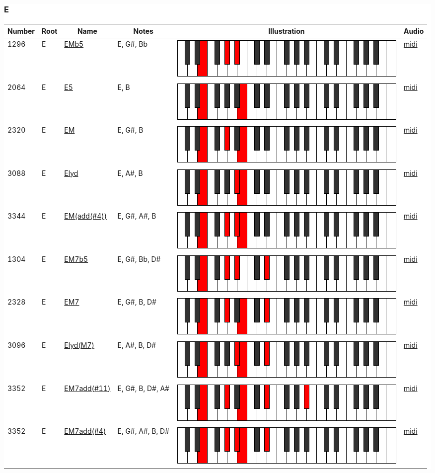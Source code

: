 ### E

| Number | Root | Name | Notes | Illustration | Audio |
|--------|------|------|-------|--------------|-------|
| 1296 | E | [EMb5](ChordENaturalMajorFlatFifth.md) | E, G#, Bb | ![EMb5](ChordENaturalMajorFlatFifthRootPosition.png) | [midi](ChordENaturalMajorFlatFifthRootPosition.mid) |
| 2064 | E | [E5](ChordENaturalPowerChord.md) | E, B | ![E5](ChordENaturalPowerChordRootPosition.png) | [midi](ChordENaturalPowerChordRootPosition.mid) |
| 2320 | E | [EM](ChordENaturalMajor.md) | E, G#, B | ![EM](ChordENaturalMajorRootPosition.png) | [midi](ChordENaturalMajorRootPosition.mid) |
| 3088 | E | [Elyd](ChordENaturalLydian.md) | E, A#, B | ![Elyd](ChordENaturalLydianRootPosition.png) | [midi](ChordENaturalLydianRootPosition.mid) |
| 3344 | E | [EM(add(#4))](ChordENaturalMajorAddSharpFourth.md) | E, G#, A#, B | ![EM(add(#4))](ChordENaturalMajorAddSharpFourthRootPosition.png) | [midi](ChordENaturalMajorAddSharpFourthRootPosition.mid) |
| 1304 | E | [EM7b5](ChordENaturalMajorSeventhFlatFifth.md) | E, G#, Bb, D# | ![EM7b5](ChordENaturalMajorSeventhFlatFifthRootPosition.png) | [midi](ChordENaturalMajorSeventhFlatFifthRootPosition.mid) |
| 2328 | E | [EM7](ChordENaturalMajorSeventh.md) | E, G#, B, D# | ![EM7](ChordENaturalMajorSeventhRootPosition.png) | [midi](ChordENaturalMajorSeventhRootPosition.mid) |
| 3096 | E | [Elyd(M7)](ChordENaturalLydianMajorSeventh.md) | E, A#, B, D# | ![Elyd(M7)](ChordENaturalLydianMajorSeventhRootPosition.png) | [midi](ChordENaturalLydianMajorSeventhRootPosition.mid) |
| 3352 | E | [EM7add(#11)](ChordENaturalMajorSeventhAddSharpEleventh.md) | E, G#, B, D#, A# | ![EM7add(#11)](ChordENaturalMajorSeventhAddSharpEleventhRootPosition.png) | [midi](ChordENaturalMajorSeventhAddSharpEleventhRootPosition.mid) |
| 3352 | E | [EM7add(#4)](ChordENaturalMajorSeventhAddSharpFourth.md) | E, G#, A#, B, D# | ![EM7add(#4)](ChordENaturalMajorSeventhAddSharpFourthRootPosition.png) | [midi](ChordENaturalMajorSeventhAddSharpFourthRootPosition.mid) |
